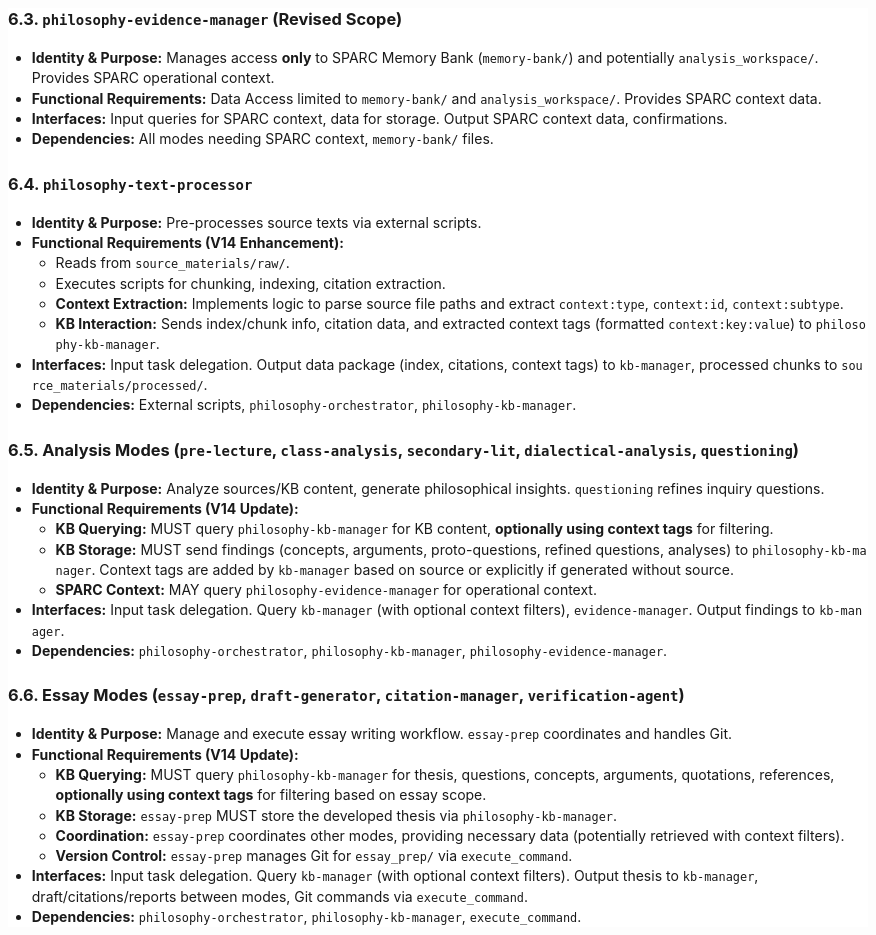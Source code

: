 ### 6.3. `philosophy-evidence-manager` (Revised Scope)

*   **Identity & Purpose:** Manages access **only** to SPARC Memory Bank (`memory-bank/`) and potentially `analysis_workspace/`. Provides SPARC operational context.
*   **Functional Requirements:** Data Access limited to `memory-bank/` and `analysis_workspace/`. Provides SPARC context data.
*   **Interfaces:** Input queries for SPARC context, data for storage. Output SPARC context data, confirmations.
*   **Dependencies:** All modes needing SPARC context, `memory-bank/` files.

### 6.4. `philosophy-text-processor`

*   **Identity & Purpose:** Pre-processes source texts via external scripts.
*   **Functional Requirements (V14 Enhancement):**
    *   Reads from `source_materials/raw/`.
    *   Executes scripts for chunking, indexing, citation extraction.
    *   **Context Extraction:** Implements logic to parse source file paths and extract `context:type`, `context:id`, `context:subtype`.
    *   **KB Interaction:** Sends index/chunk info, citation data, and extracted context tags (formatted `context:key:value`) to `philosophy-kb-manager`.
*   **Interfaces:** Input task delegation. Output data package (index, citations, context tags) to `kb-manager`, processed chunks to `source_materials/processed/`.
*   **Dependencies:** External scripts, `philosophy-orchestrator`, `philosophy-kb-manager`.

### 6.5. Analysis Modes (`pre-lecture`, `class-analysis`, `secondary-lit`, `dialectical-analysis`, `questioning`)

*   **Identity & Purpose:** Analyze sources/KB content, generate philosophical insights. `questioning` refines inquiry questions.
*   **Functional Requirements (V14 Update):**
    *   **KB Querying:** MUST query `philosophy-kb-manager` for KB content, **optionally using context tags** for filtering.
    *   **KB Storage:** MUST send findings (concepts, arguments, proto-questions, refined questions, analyses) to `philosophy-kb-manager`. Context tags are added by `kb-manager` based on source or explicitly if generated without source.
    *   **SPARC Context:** MAY query `philosophy-evidence-manager` for operational context.
*   **Interfaces:** Input task delegation. Query `kb-manager` (with optional context filters), `evidence-manager`. Output findings to `kb-manager`.
*   **Dependencies:** `philosophy-orchestrator`, `philosophy-kb-manager`, `philosophy-evidence-manager`.

### 6.6. Essay Modes (`essay-prep`, `draft-generator`, `citation-manager`, `verification-agent`)

*   **Identity & Purpose:** Manage and execute essay writing workflow. `essay-prep` coordinates and handles Git.
*   **Functional Requirements (V14 Update):**
    *   **KB Querying:** MUST query `philosophy-kb-manager` for thesis, questions, concepts, arguments, quotations, references, **optionally using context tags** for filtering based on essay scope.
    *   **KB Storage:** `essay-prep` MUST store the developed thesis via `philosophy-kb-manager`.
    *   **Coordination:** `essay-prep` coordinates other modes, providing necessary data (potentially retrieved with context filters).
    *   **Version Control:** `essay-prep` manages Git for `essay_prep/` via `execute_command`.
*   **Interfaces:** Input task delegation. Query `kb-manager` (with optional context filters). Output thesis to `kb-manager`, draft/citations/reports between modes, Git commands via `execute_command`.
*   **Dependencies:** `philosophy-orchestrator`, `philosophy-kb-manager`, `execute_command`.
